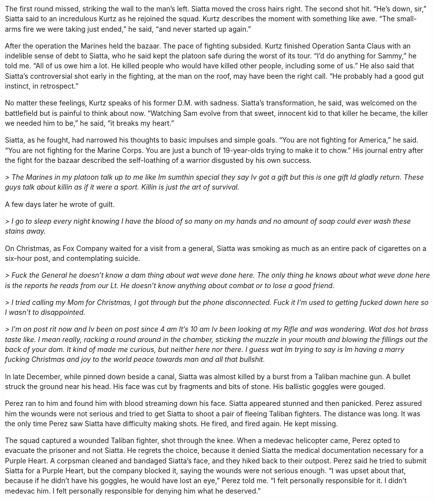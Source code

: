 The first round missed, striking the wall to the man’s left. Siatta moved the cross hairs right. The second shot hit. “He’s down, sir,” Siatta said to an incredulous Kurtz as he rejoined the squad. Kurtz describes the moment with something like awe. “The small-arms fire we were taking just ended,” he said, “and never started up again.”

After the operation the Marines held the bazaar. The pace of fighting subsided. Kurtz finished Operation Santa Claus with an indelible sense of debt to Siatta, who he said kept the platoon safe during the worst of its tour. “I’d do anything for Sammy,” he told me. “All of us owe him a lot. He killed people who would have killed other people, including some of us.” He also said that Siatta’s controversial shot early in the fighting, at the man on the roof, may have been the right call. “He probably had a good gut instinct, in retrospect.”

No matter these feelings, Kurtz speaks of his former D.M. with sadness. Siatta’s transformation, he said, was welcomed on the battlefield but is painful to think about now. “Watching Sam evolve from that sweet, innocent kid to that killer he became, the killer we needed him to be,” he said, “it breaks my heart.”

Siatta, as he fought, had narrowed his thoughts to basic impulses and simple goals. “You are not fighting for America,” he said. “You are not fighting for the Marine Corps. You are just a bunch of 19-year-olds trying to make it to chow.” His journal entry after the fight for the bazaar described the self-loathing of a warrior disgusted by his own success.

*> The Marines in my platoon talk up to me like Im sumthin special they say Iv got a gift but this is one gift Id gladly return. These guys talk about killin as if it were a sport. Killin is just the art of survival.*

A few days later he wrote of guilt.

*> I go to sleep every night knowing I have the blood of so many on my hands and no amount of soap could ever wash these stains away.*

On Christmas, as Fox Company waited for a visit from a general, Siatta was smoking as much as an entire pack of cigarettes on a six-hour post, and contemplating suicide.

*> Fuck the General he doesn’t know a dam thing about wat weve done here. The only thing he knows about what weve done here is the reports he reads from our Lt. He doesn’t know anything about combat or to lose a good friend.*

*> I tried calling my Mom for Christmas, I got through but the phone disconnected. Fuck it I’m used to getting fucked down here so I wasn’t to disappointed.*

*> I’m on post rit now and Iv been on post since 4 am It’s 10 am Iv been looking at my Rifle and was wondering. Wat dos hot brass taste like. I mean really, racking a round around in the chamber, sticking the muzzle in your mouth and blowing the fillings out the back of your dom. It kind of made me curious, but neither here nor there. I guess wat Im trying to say is Im having a marry fucking Christmas and joy to the world peace towards man and all that bullshit.*

In late December, while pinned down beside a canal, Siatta was almost killed by a burst from a Taliban machine gun. A bullet struck the ground near his head. His face was cut by fragments and bits of stone. His ballistic goggles were gouged.

Perez ran to him and found him with blood streaming down his face. Siatta appeared stunned and then panicked. Perez assured him the wounds were not serious and tried to get Siatta to shoot a pair of fleeing Taliban fighters. The distance was long. It was the only time Perez saw Siatta have difficulty making shots. He fired, and fired again. He kept missing.

The squad captured a wounded Taliban fighter, shot through the knee. When a medevac helicopter came, Perez opted to evacuate the prisoner and not Siatta. He regrets the choice, because it denied Siatta the medical documentation necessary for a Purple Heart. A corpsman cleaned and bandaged Siatta’s face, and they hiked back to their outpost. Perez said he tried to submit Siatta for a Purple Heart, but the company blocked it, saying the wounds were not serious enough. “I was upset about that, because if he didn’t have his goggles, he would have lost an eye,” Perez told me. “I felt personally responsible for it. I didn’t medevac him. I felt personally responsible for denying him what he deserved.”

